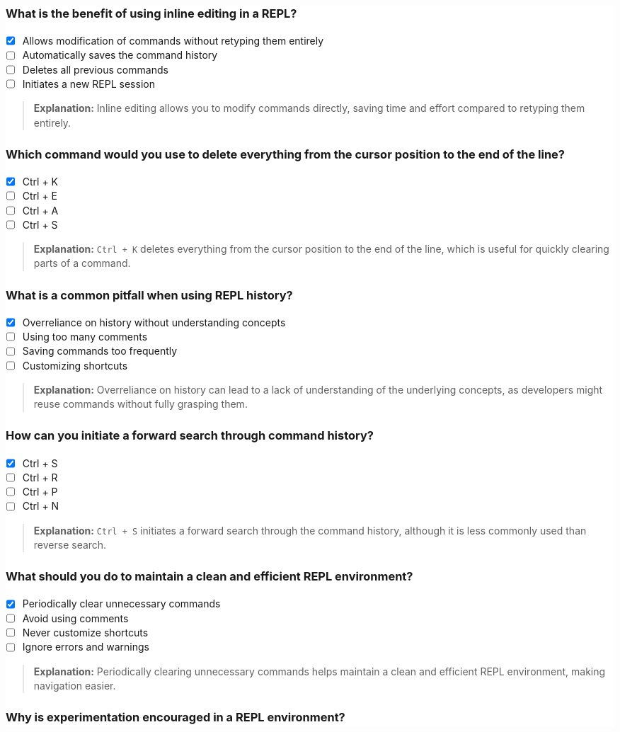 ### What is the benefit of using inline editing in a REPL?

- [x] Allows modification of commands without retyping them entirely
- [ ] Automatically saves the command history
- [ ] Deletes all previous commands
- [ ] Initiates a new REPL session

> **Explanation:** Inline editing allows you to modify commands directly, saving time and effort compared to retyping them entirely.

### Which command would you use to delete everything from the cursor position to the end of the line?

- [x] Ctrl + K
- [ ] Ctrl + E
- [ ] Ctrl + A
- [ ] Ctrl + S

> **Explanation:** `Ctrl + K` deletes everything from the cursor position to the end of the line, which is useful for quickly clearing parts of a command.

### What is a common pitfall when using REPL history?

- [x] Overreliance on history without understanding concepts
- [ ] Using too many comments
- [ ] Saving commands too frequently
- [ ] Customizing shortcuts

> **Explanation:** Overreliance on history can lead to a lack of understanding of the underlying concepts, as developers might reuse commands without fully grasping them.

### How can you initiate a forward search through command history?

- [x] Ctrl + S
- [ ] Ctrl + R
- [ ] Ctrl + P
- [ ] Ctrl + N

> **Explanation:** `Ctrl + S` initiates a forward search through the command history, although it is less commonly used than reverse search.

### What should you do to maintain a clean and efficient REPL environment?

- [x] Periodically clear unnecessary commands
- [ ] Avoid using comments
- [ ] Never customize shortcuts
- [ ] Ignore errors and warnings

> **Explanation:** Periodically clearing unnecessary commands helps maintain a clean and efficient REPL environment, making navigation easier.

### Why is experimentation encouraged in a REPL environment?
